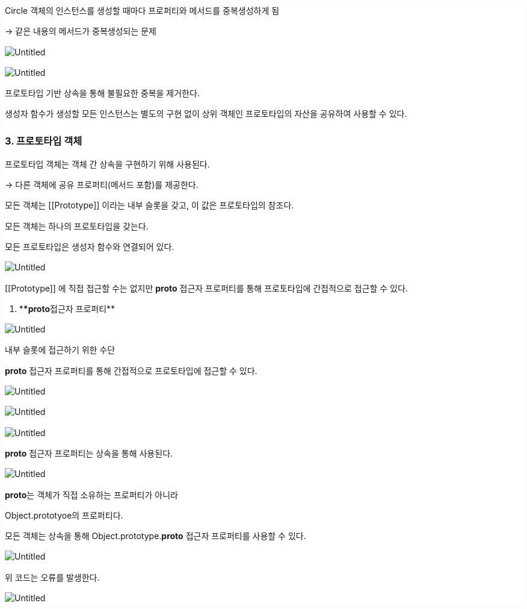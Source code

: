 Circle 객체의 인스턴스를 생성할 때마다 프로퍼티와 메서드를 중복생성하게 됨

→ 같은 내용의 메서드가 중복생성되는 문제

![Untitled](https://s3-us-west-2.amazonaws.com/secure.notion-static.com/9123a528-7528-4991-b6c5-22df5edd5fbd/Untitled.png)

![Untitled](https://s3-us-west-2.amazonaws.com/secure.notion-static.com/0f7c642a-b784-421f-bd9e-46cab80b0b47/Untitled.png)

프로토타입 기반 상속을 통해 불필요한 중복을 제거한다.

생성자 함수가 생성할 모든 인스턴스는 별도의 구현 없이 상위 객체인 프로토타입의 자산을 공유하여 사용할 수 있다.

### 3. 프로토타입 객체

프로토타입 객체는 객체 간 상속을 구현하기 위해 사용된다.

→ 다른 객체에 공유 프로퍼티(메서드 포함)를 제공한다.

모든 객체는 [[Prototype]] 이라는 내부 슬롯을 갖고, 이 값은 프로토타입의 참조다.

모든 객체는 하나의 프로토타입을 갖는다.

모든 프로토타입은 생성자 함수와 연결되어 있다.

![Untitled](https://s3-us-west-2.amazonaws.com/secure.notion-static.com/33965d75-7686-4932-a7fd-eecb793bb913/Untitled.png)

[[Prototype]] 에 직접 접근할 수는 없지만 **proto** 접근자 프로퍼티를 통해 프로토타입에 간접적으로 접근할 수 있다.

1. \***\*proto**접근자 프로퍼티\*\*

![Untitled](https://s3-us-west-2.amazonaws.com/secure.notion-static.com/43f54f29-6568-4397-acd5-48edfe2899a9/Untitled.png)

내부 슬롯에 접근하기 위한 수단

**proto** 접근자 프로퍼티를 통해 간접적으로 프로토타입에 접근할 수 있다.

![Untitled](https://s3-us-west-2.amazonaws.com/secure.notion-static.com/336fada5-5f7c-4d98-b80a-24e333b13f8e/Untitled.png)

![Untitled](https://s3-us-west-2.amazonaws.com/secure.notion-static.com/d81ab812-bf5b-4740-a08f-4c88ab2a8d32/Untitled.png)

![Untitled](https://s3-us-west-2.amazonaws.com/secure.notion-static.com/0421d42e-31d5-4d67-bb82-bb26a6c30bdb/Untitled.png)

**proto** 접근자 프로퍼티는 상속을 통해 사용된다.

![Untitled](https://s3-us-west-2.amazonaws.com/secure.notion-static.com/c386f1a4-14b6-4d36-8099-023ef9d1d900/Untitled.png)

**proto**는 객체가 직접 소유하는 프로퍼티가 아니라

Object.prototyoe의 프로퍼티다.

모든 객체는 상속을 통해 Object.prototype.**proto** 접근자 프로퍼티를 사용할 수 있다.

![Untitled](https://s3-us-west-2.amazonaws.com/secure.notion-static.com/5ac96e34-a8a6-4184-acbc-13af7151a3cb/Untitled.png)

위 코드는 오류를 발생한다.

![Untitled](https://s3-us-west-2.amazonaws.com/secure.notion-static.com/d56ecdd9-19f4-4634-9e25-03f89e03bfc8/Untitled.png)
